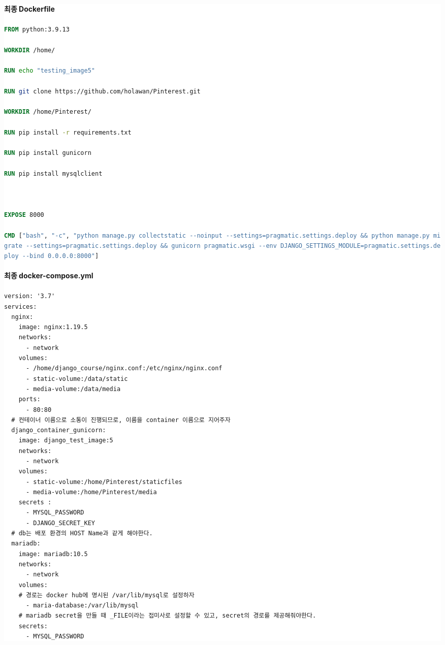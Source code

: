 #### 최종 Dockerfile

```dockerfile
FROM python:3.9.13

WORKDIR /home/

RUN echo "testing_image5"

RUN git clone https://github.com/holawan/Pinterest.git

WORKDIR /home/Pinterest/

RUN pip install -r requirements.txt

RUN pip install gunicorn

RUN pip install mysqlclient



EXPOSE 8000

CMD ["bash", "-c", "python manage.py collectstatic --noinput --settings=pragmatic.settings.deploy && python manage.py migrate --settings=pragmatic.settings.deploy && gunicorn pragmatic.wsgi --env DJANGO_SETTINGS_MODULE=pragmatic.settings.deploy --bind 0.0.0.0:8000"]
```

#### 최종 docker-compose.yml

```
version: '3.7'
services:
  nginx:
    image: nginx:1.19.5
    networks:
      - network
    volumes:
      - /home/django_course/nginx.conf:/etc/nginx/nginx.conf
      - static-volume:/data/static 
      - media-volume:/data/media
    ports:
      - 80:80 
  # 컨테이너 이름으로 소통이 진행되므로, 이름을 container 이름으로 지어주자
  django_container_gunicorn:
    image: django_test_image:5
    networks:
      - network
    volumes:
      - static-volume:/home/Pinterest/staticfiles
      - media-volume:/home/Pinterest/media 
    secrets :
      - MYSQL_PASSWORD
      - DJANGO_SECRET_KEY
  # db는 배포 환경의 HOST Name과 같게 해야한다. 
  mariadb:
    image: mariadb:10.5
    networks:
      - network 
    volumes:
    # 경로는 docker hub에 명시된 /var/lib/mysql로 설정하자
      - maria-database:/var/lib/mysql 
    # mariadb secret을 만들 때 _FILE이라는 접미사로 설정할 수 있고, secret의 경로를 제공해줘야한다. 
    secrets:
      - MYSQL_PASSWORD
```